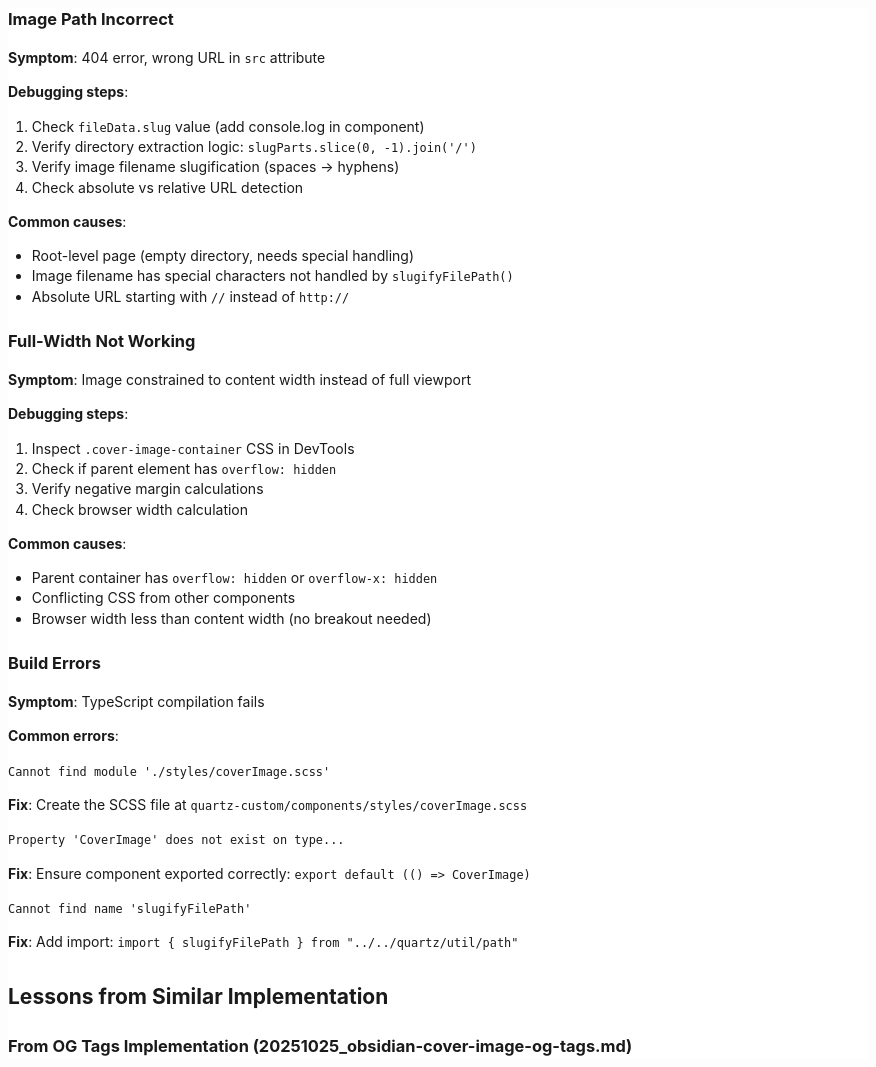 ### Image Path Incorrect

**Symptom**: 404 error, wrong URL in `src` attribute

**Debugging steps**:
1. Check `fileData.slug` value (add console.log in component)
2. Verify directory extraction logic: `slugParts.slice(0, -1).join('/')`
3. Verify image filename slugification (spaces → hyphens)
4. Check absolute vs relative URL detection

**Common causes**:
- Root-level page (empty directory, needs special handling)
- Image filename has special characters not handled by `slugifyFilePath()`
- Absolute URL starting with `//` instead of `http://`

### Full-Width Not Working

**Symptom**: Image constrained to content width instead of full viewport

**Debugging steps**:
1. Inspect `.cover-image-container` CSS in DevTools
2. Check if parent element has `overflow: hidden`
3. Verify negative margin calculations
4. Check browser width calculation

**Common causes**:
- Parent container has `overflow: hidden` or `overflow-x: hidden`
- Conflicting CSS from other components
- Browser width less than content width (no breakout needed)

### Build Errors

**Symptom**: TypeScript compilation fails

**Common errors**:
```
Cannot find module './styles/coverImage.scss'
```
**Fix**: Create the SCSS file at `quartz-custom/components/styles/coverImage.scss`

```
Property 'CoverImage' does not exist on type...
```
**Fix**: Ensure component exported correctly: `export default (() => CoverImage)`

```
Cannot find name 'slugifyFilePath'
```
**Fix**: Add import: `import { slugifyFilePath } from "../../quartz/util/path"`

## Lessons from Similar Implementation

### From OG Tags Implementation (20251025_obsidian-cover-image-og-tags.md)
